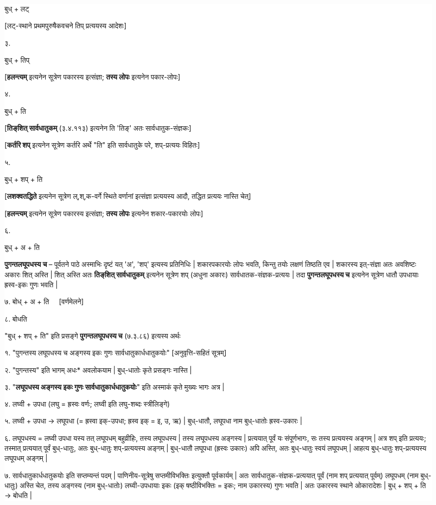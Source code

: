 बुध्‌ \+ लट्‌

\[लट्‌-स्थाने प्रथमपुरुषैकवचने तिप्‌ प्रत्ययस्य आदेशः\]

३.

बुध्‌ \+ तिप्‌

\[**हलन्त्यम्‌** इत्यनेन सूत्रेण पकारस्य इत्संज्ञा; **तस्य लोपः** इत्यनेन पकार-लोपः\]

४.

बुध्‌ \+ ति

\[**तिङ्‌शित्‌ सार्वधातुकम्‌** (३.४.११३) इत्यनेन ति 'तिङ्' अतः सार्वधातुक-संज्ञकः\]

\[**कर्तरि शप्‌** इत्यनेन सूत्रेण कर्तरि अर्थे "ति" इति सार्वधातुके परे, शप्‌-प्रत्ययः विहितः\]

५.

बुध्‌ \+ शप्‌ \+ ति

\[**लशक्वतद्धिते** इत्यनेन सूत्रेण ल्‌,श्‌,क-वर्गे स्थिते वर्णानां इत्संज्ञा प्रत्ययस्य आदौ, तद्धित प्रत्ययः नास्ति चेत्‌\]

\[**हलन्त्यम्‌** इत्यनेन सूत्रेण पकारस्य इत्संज्ञा; **तस्य लोपः** इत्यनेन शकार-पकारयोः लोपः\]

६.

बुध्‌ \+ अ \+ ति


**पुगन्तलघूपधस्य च** – पूर्वतने पाठे अस्माभिः दृष्टं यत्‌ 'अ', 'शप्‌' इत्यस्य प्रतिनिधिः | शकारपकारयोः लोपः भवति, किन्तु तयोः लक्षणं तिष्ठति एव | शकारस्य इत्‌-संज्ञा अतः अवशिष्टः अकारः शित्‌ अस्ति | शित्‌ अस्ति अतः **तिङ्‌शित्‌ सार्वधातुकम्‌** इत्यनेन सूत्रेण शप्‌ (अधुना अकारः) सार्वधातक-संज्ञक-प्रत्ययः | तदा **पुगन्तलघूपधस्य च** इत्यनेन सूत्रेण धातौ उपधायाः ह्रस्व-इकः गुणः भवति |


७. बोध्‌ \+ अ \+ ति     \[वर्णमेलने\]

८. बोधति


"बुध्‌ \+ शप्‌ \+ ति" इति प्रसङ्गे **पुगन्तलघूपधस्य च** (७.३.८६) इत्यस्य अर्थः


१. "पुगन्तस्य लघूपधस्य च अङ्गस्य इकः गुणः सार्वधातुकार्धधातुकयोः" \[अनुवृत्ति-सहितं सूत्रम्‌\]

२. "पुगन्तस्य" इति भागम्‌ अधः\* अवलोकयाम | बुध्‌-धातोः कृते प्रसङ्गः नास्ति |

३. "**लघूपधस्य अङ्गस्य इकः गुणः सार्वधातुकार्धधातुकयोः**" इति अस्माकं कृते मुख्यः भागः अत्र |

४. लघ्वी \+ उपधा (लघु = ह्रस्वः वर्णः; लघ्वी इति लघु-शब्दः स्त्रीलिङ्गे)

५. लघ्वी \+ उपधा → लघूपधा (= ह्रस्वा इक्‌-उपधा; ह्रस्व इक्‌ = इ, उ, ऋ) | बुध्‌-धातौ, लघूपधा नाम बुध्‌-धातोः ह्रस्व-उकारः |

६. लघूपधस्य = लघ्वी उपधा यस्य तत्‌ लघूपधम्‌ बहुव्रीहिः, तस्य लघूपधस्य | तस्य लघूपधस्य अङ्गस्य | प्रत्ययात्‌ पूर्वं यः संपूर्णभागः, सः तस्य प्रत्ययस्य अङ्गम्‌ | अत्र शप्‌ इति प्रत्ययः; तस्मात्‌ प्रत्ययात्‌ पूर्वं बुध्‌-धातुः, अतः बुध्‌-धातुः शप्‌-प्रत्ययस्य अङ्गम्‌ | बुध्‌-धातौ लघूपधा (ह्रस्वः उकारः) अपि अस्ति, अतः बुध्‌-धातुः स्वयं लघूपधम्‌ | आहत्य बुध्‌-धातुः शप्‌-प्रत्ययस्य लघूपधम्‌ अङ्गम्‌ |

७. सार्वधातुकार्धधातुकयोः इति सप्तम्यन्तं पदम्‌ | पाणिनीय\-सूत्रेषु सप्तमीविभक्तिः इत्युक्तौ पूर्वकार्यम्‌ | अतः सार्वधातुक\-संज्ञक\-प्रत्ययात्‌ पूर्वं (नाम शप्‌ प्रत्ययात्‌ पूर्वम्‌) लघूपधम्‌ (नाम बुध्‌\-धातुः) अस्ति चेत, तस्य अङ्गस्य (नाम बुध्‌\-धातोः) लघ्वी\-उपधायाः इकः (इक्‌ षष्ठीविभक्तिः = इकः; नाम उकारस्य) गुणः भवति | अतः उकारस्य स्थाने ओकारादेशः | बुध्‌ \+ शप्‌ \+ ति → बोधति |
